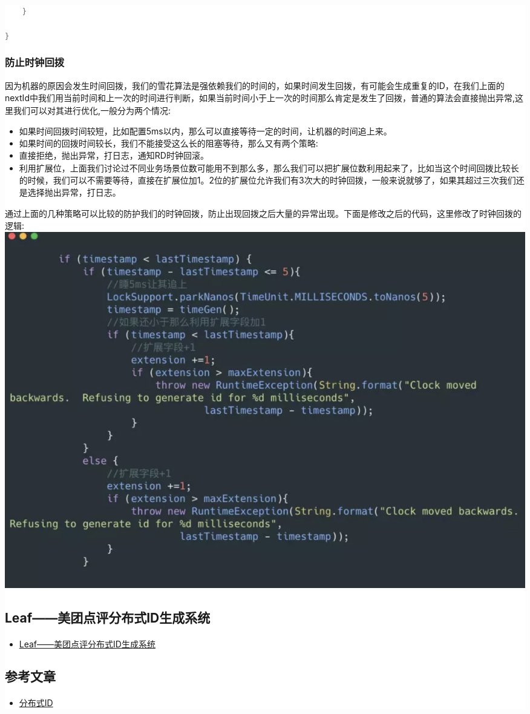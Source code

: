 ```java
    }

}
```

### 防止时钟回拨
因为机器的原因会发生时间回拨，我们的雪花算法是强依赖我们的时间的，如果时间发生回拨，有可能会生成重复的ID，在我们上面的nextId中我们用当前时间和上一次的时间进行判断，如果当前时间小于上一次的时间那么肯定是发生了回拨，普通的算法会直接抛出异常,这里我们可以对其进行优化,一般分为两个情况:
* 如果时间回拨时间较短，比如配置5ms以内，那么可以直接等待一定的时间，让机器的时间追上来。
* 如果时间的回拨时间较长，我们不能接受这么长的阻塞等待，那么又有两个策略:
* 直接拒绝，抛出异常，打日志，通知RD时钟回滚。
* 利用扩展位，上面我们讨论过不同业务场景位数可能用不到那么多，那么我们可以把扩展位数利用起来了，比如当这个时间回拨比较长的时候，我们可以不需要等待，直接在扩展位加1。2位的扩展位允许我们有3次大的时钟回拨，一般来说就够了，如果其超过三次我们还是选择抛出异常，打日志。

通过上面的几种策略可以比较的防护我们的时钟回拨，防止出现回拨之后大量的异常出现。下面是修改之后的代码，这里修改了时钟回拨的逻辑:
![](/images/distributed/snowID.png "snowID改进")

## Leaf——美团点评分布式ID生成系统
* [Leaf——美团点评分布式ID生成系统](https://tech.meituan.com/2017/04/21/mt-leaf.html "Leaf——美团点评分布式ID生成系统")

## 参考文章
* [分布式ID](https://mp.weixin.qq.com/s/KfoLFClRwDXlcTDmhCEdaQ "分布式ID")
